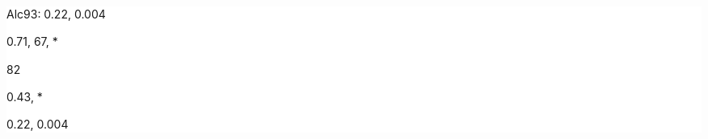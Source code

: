 </td>

<td style="width:112px;">

<p>

</p>

</td>

<td style="width:161px;">

<p>

Alc93: 0.22, 0.004</p>

</td>

<td style="width:113px;">

<p>

0.71, 67, *</p>

</td>

</tr><tr><td style="width:113px;">

<p>

</p>

</td>

<td style="width:50px;">

<p>

</p>

</td>

<td style="width:85px;">

<p>

82</p>

</td>

<td style="width:110px;">

<p>

0.43, *</p>

</td>

<td style="width:242px;">

<p align="left" style="margin-left:1.55in;">

0.22, 0.004</p>

</td>
